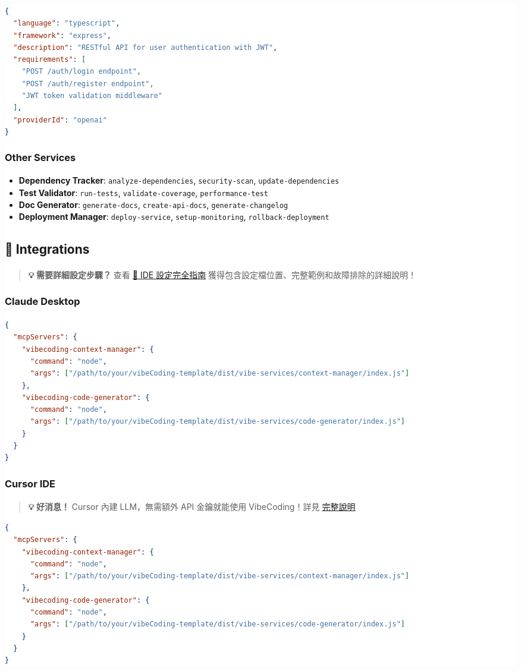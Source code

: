 ```json
{
  "language": "typescript",
  "framework": "express", 
  "description": "RESTful API for user authentication with JWT",
  "requirements": [
    "POST /auth/login endpoint",
    "POST /auth/register endpoint",
    "JWT token validation middleware"
  ],
  "providerId": "openai"
}
```

### Other Services
- **Dependency Tracker**: `analyze-dependencies`, `security-scan`, `update-dependencies`
- **Test Validator**: `run-tests`, `validate-coverage`, `performance-test`
- **Doc Generator**: `generate-docs`, `create-api-docs`, `generate-changelog`
- **Deployment Manager**: `deploy-service`, `setup-monitoring`, `rollback-deployment`

## 🤝 Integrations

> **💡 需要詳細設定步驟？** 查看 [📖 IDE 設定完全指南](IDE_SETUP_GUIDE.md) 獲得包含設定檔位置、完整範例和故障排除的詳細說明！

### Claude Desktop
```json
{
  "mcpServers": {
    "vibecoding-context-manager": {
      "command": "node",
      "args": ["/path/to/your/vibeCoding-template/dist/vibe-services/context-manager/index.js"]
    },
    "vibecoding-code-generator": {
      "command": "node",
      "args": ["/path/to/your/vibeCoding-template/dist/vibe-services/code-generator/index.js"]
    }
  }
}
```

### Cursor IDE

> **💡 好消息！** Cursor 內建 LLM，無需額外 API 金鑰就能使用 VibeCoding！詳見 [完整說明](CURSOR_MCP_CLARIFICATION.md)

```json
{
  "mcpServers": {
    "vibecoding-context-manager": {
      "command": "node",
      "args": ["/path/to/your/vibeCoding-template/dist/vibe-services/context-manager/index.js"]
    },
    "vibecoding-code-generator": {
      "command": "node",
      "args": ["/path/to/your/vibeCoding-template/dist/vibe-services/code-generator/index.js"]
    }
  }
}
```
